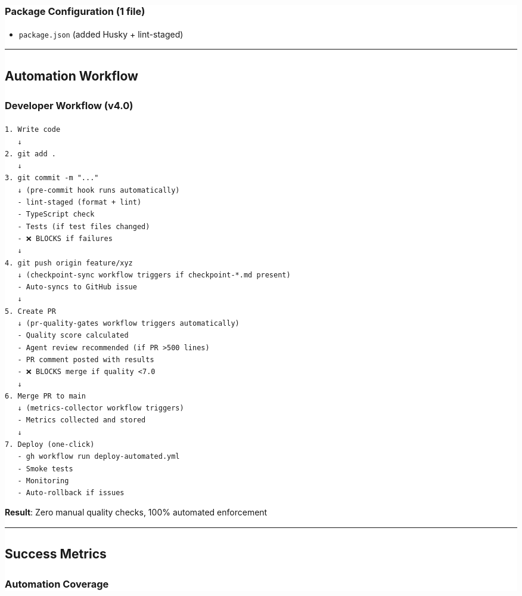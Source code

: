 ### Package Configuration (1 file)
- `package.json` (added Husky + lint-staged)

---

## Automation Workflow

### Developer Workflow (v4.0)

```
1. Write code
   ↓
2. git add .
   ↓
3. git commit -m "..."
   ↓ (pre-commit hook runs automatically)
   - lint-staged (format + lint)
   - TypeScript check
   - Tests (if test files changed)
   - ❌ BLOCKS if failures
   ↓
4. git push origin feature/xyz
   ↓ (checkpoint-sync workflow triggers if checkpoint-*.md present)
   - Auto-syncs to GitHub issue
   ↓
5. Create PR
   ↓ (pr-quality-gates workflow triggers automatically)
   - Quality score calculated
   - Agent review recommended (if PR >500 lines)
   - PR comment posted with results
   - ❌ BLOCKS merge if quality <7.0
   ↓
6. Merge PR to main
   ↓ (metrics-collector workflow triggers)
   - Metrics collected and stored
   ↓
7. Deploy (one-click)
   - gh workflow run deploy-automated.yml
   - Smoke tests
   - Monitoring
   - Auto-rollback if issues
```

**Result**: Zero manual quality checks, 100% automated enforcement

---

## Success Metrics

### Automation Coverage
